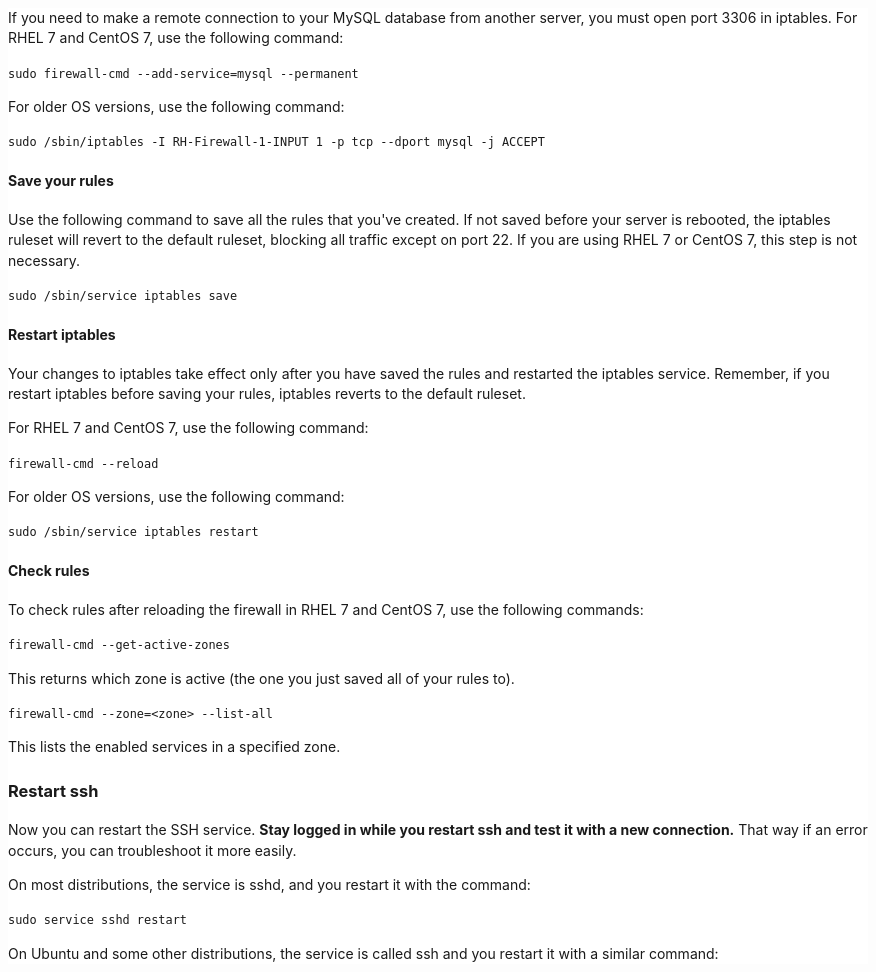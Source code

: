If you need to make a remote connection to your MySQL database from
another server, you must open port 3306 in iptables. For RHEL 7 and
CentOS 7, use the following command:

    sudo firewall-cmd --add-service=mysql --permanent

For older OS versions, use the following command:

    sudo /sbin/iptables -I RH-Firewall-1-INPUT 1 -p tcp --dport mysql -j ACCEPT

#### Save your rules

Use the following command to save all the rules that you've created.  If
not saved before your server is rebooted, the iptables ruleset will
revert to the default ruleset, blocking all traffic except on port 22.
If you are using RHEL 7 or CentOS 7, this step is not necessary.

    sudo /sbin/service iptables save

#### Restart iptables

Your changes to iptables take effect only after you have saved the rules
and restarted the iptables service.  Remember, if you restart iptables
before saving your rules, iptables reverts to the default ruleset.

For RHEL 7 and CentOS 7, use the following command:

    firewall-cmd --reload

For older OS versions, use the following command:

    sudo /sbin/service iptables restart

#### Check rules

To check rules after reloading the firewall in RHEL 7 and CentOS 7, use
the following commands:

    firewall-cmd --get-active-zones

This returns which zone is active (the one you just saved all of your
rules to).

    firewall-cmd --zone=<zone> --list-all

This lists the enabled services in a specified zone.

### Restart ssh

Now you can restart the SSH service. **Stay logged in while you restart
ssh and test it with a new connection.** That way if an error occurs,
you can troubleshoot it more easily.

On most distributions, the service is sshd, and you restart it with the
command:

    sudo service sshd restart

On Ubuntu and some other distributions, the service is called ssh and
you restart it with a similar command:

